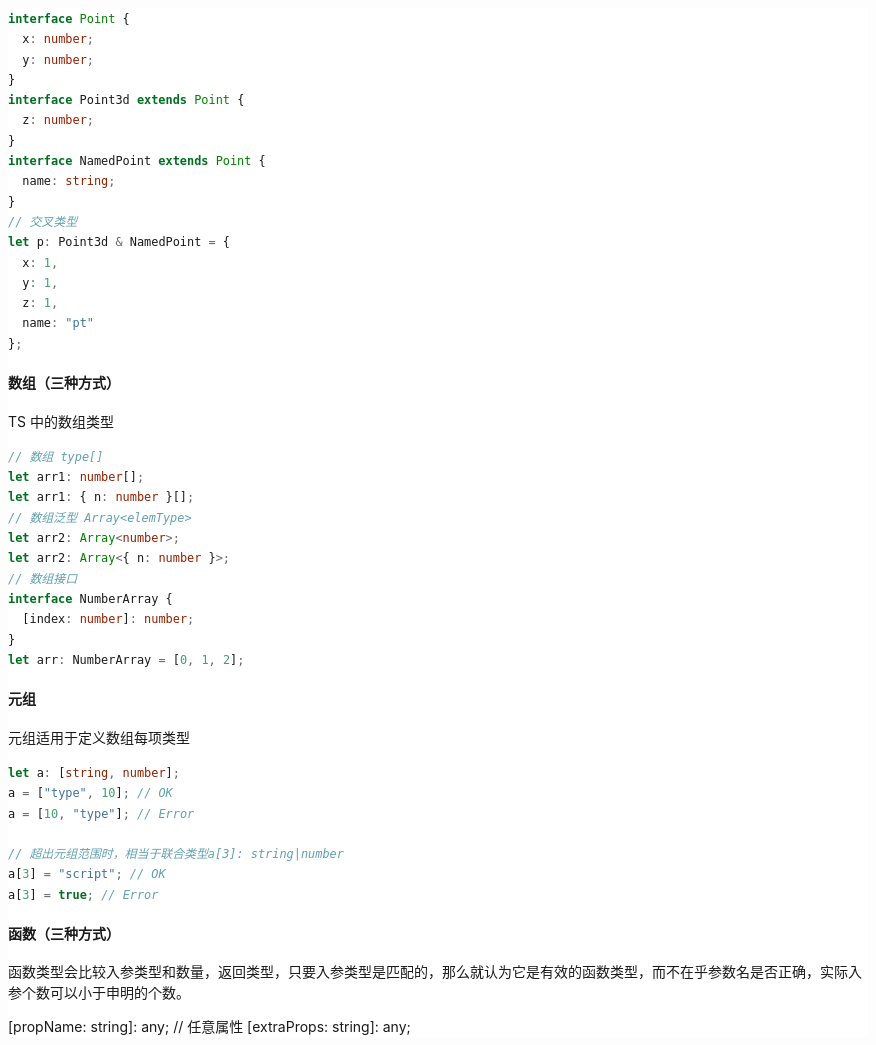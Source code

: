 ```ts
interface Point {
  x: number;
  y: number;
}
interface Point3d extends Point {
  z: number;
}
interface NamedPoint extends Point {
  name: string;
}
// 交叉类型
let p: Point3d & NamedPoint = {
  x: 1,
  y: 1,
  z: 1,
  name: "pt"
};
```

#### 数组（三种方式）

TS 中的数组类型

```typescript
// 数组 type[]
let arr1: number[];
let arr1: { n: number }[];
// 数组泛型 Array<elemType>
let arr2: Array<number>;
let arr2: Array<{ n: number }>;
// 数组接口
interface NumberArray {
  [index: number]: number;
}
let arr: NumberArray = [0, 1, 2];
```

#### 元组

元组适用于定义数组每项类型

```typescript
let a: [string, number];
a = ["type", 10]; // OK
a = [10, "type"]; // Error

// 超出元组范围时，相当于联合类型a[3]: string|number
a[3] = "script"; // OK
a[3] = true; // Error
```

#### 函数（三种方式）

函数类型会比较入参类型和数量，返回类型，只要入参类型是匹配的，那么就认为它是有效的函数类型，而不在乎参数名是否正确，实际入参个数可以小于申明的个数。


  [propName: string]: any; // 任意属性
  [extraProps: string]: any;